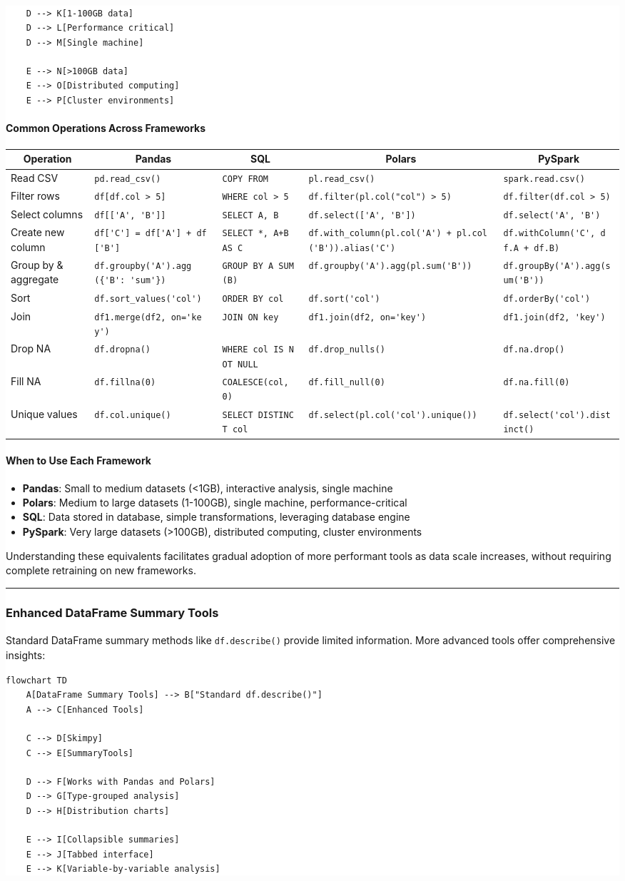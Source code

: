 ```mermaid
    D --> K[1-100GB data]
    D --> L[Performance critical]
    D --> M[Single machine]
    
    E --> N[>100GB data]
    E --> O[Distributed computing]
    E --> P[Cluster environments]
```

#### Common Operations Across Frameworks

| Operation | Pandas | SQL | Polars | PySpark |
|-----------|--------|-----|--------|---------|
| Read CSV | `pd.read_csv()` | `COPY FROM` | `pl.read_csv()` | `spark.read.csv()` |
| Filter rows | `df[df.col > 5]` | `WHERE col > 5` | `df.filter(pl.col("col") > 5)` | `df.filter(df.col > 5)` |
| Select columns | `df[['A', 'B']]` | `SELECT A, B` | `df.select(['A', 'B'])` | `df.select('A', 'B')` |
| Create new column | `df['C'] = df['A'] + df['B']` | `SELECT *, A+B AS C` | `df.with_column(pl.col('A') + pl.col('B')).alias('C')` | `df.withColumn('C', df.A + df.B)` |
| Group by & aggregate | `df.groupby('A').agg({'B': 'sum'})` | `GROUP BY A SUM(B)` | `df.groupby('A').agg(pl.sum('B'))` | `df.groupBy('A').agg(sum('B'))` |
| Sort | `df.sort_values('col')` | `ORDER BY col` | `df.sort('col')` | `df.orderBy('col')` |
| Join | `df1.merge(df2, on='key')` | `JOIN ON key` | `df1.join(df2, on='key')` | `df1.join(df2, 'key')` |
| Drop NA | `df.dropna()` | `WHERE col IS NOT NULL` | `df.drop_nulls()` | `df.na.drop()` |
| Fill NA | `df.fillna(0)` | `COALESCE(col, 0)` | `df.fill_null(0)` | `df.na.fill(0)` |
| Unique values | `df.col.unique()` | `SELECT DISTINCT col` | `df.select(pl.col('col').unique())` | `df.select('col').distinct()` |

#### When to Use Each Framework
- **Pandas**: Small to medium datasets (<1GB), interactive analysis, single machine
- **Polars**: Medium to large datasets (1-100GB), single machine, performance-critical
- **SQL**: Data stored in database, simple transformations, leveraging database engine
- **PySpark**: Very large datasets (>100GB), distributed computing, cluster environments

Understanding these equivalents facilitates gradual adoption of more performant tools as data scale increases, without requiring complete retraining on new frameworks.

---

### Enhanced DataFrame Summary Tools

Standard DataFrame summary methods like `df.describe()` provide limited information. More advanced tools offer comprehensive insights:

```mermaid
flowchart TD
    A[DataFrame Summary Tools] --> B["Standard df.describe()"]
    A --> C[Enhanced Tools]
    
    C --> D[Skimpy]
    C --> E[SummaryTools]
    
    D --> F[Works with Pandas and Polars]
    D --> G[Type-grouped analysis]
    D --> H[Distribution charts]
    
    E --> I[Collapsible summaries]
    E --> J[Tabbed interface]
    E --> K[Variable-by-variable analysis]
```
